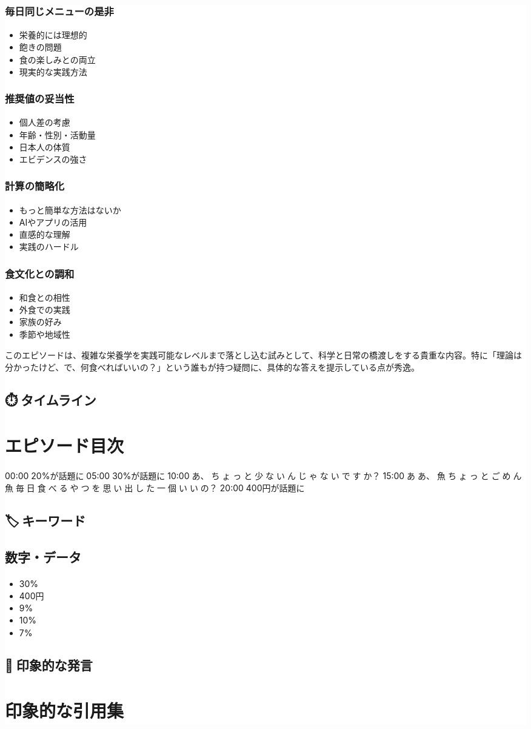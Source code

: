 ### 毎日同じメニューの是非
- 栄養的には理想的
- 飽きの問題
- 食の楽しみとの両立
- 現実的な実践方法

### 推奨値の妥当性
- 個人差の考慮
- 年齢・性別・活動量
- 日本人の体質
- エビデンスの強さ

### 計算の簡略化
- もっと簡単な方法はないか
- AIやアプリの活用
- 直感的な理解
- 実践のハードル

### 食文化との調和
- 和食との相性
- 外食での実践
- 家族の好み
- 季節や地域性

このエピソードは、複雑な栄養学を実践可能なレベルまで落とし込む試みとして、科学と日常の橋渡しをする貴重な内容。特に「理論は分かったけど、で、何食べればいいの？」という誰もが持つ疑問に、具体的な答えを提示している点が秀逸。

## ⏱️ タイムライン
# エピソード目次

00:00 20%が話題に
05:00 30%が話題に
10:00  あ、 ち ょ っ と 少 な い ん じ ゃ な い で す か？
15:00  あ あ、 魚 ち ょ っ と ご め ん 魚 毎 日 食 べ る や つ を 思 い 出 し た 一 個 い い の？
20:00 400円が話題に

## 🏷️ キーワード
## 数字・データ
- 30%
- 400円
- 9%
- 10%
- 7%


## 💬 印象的な発言
# 印象的な引用集
